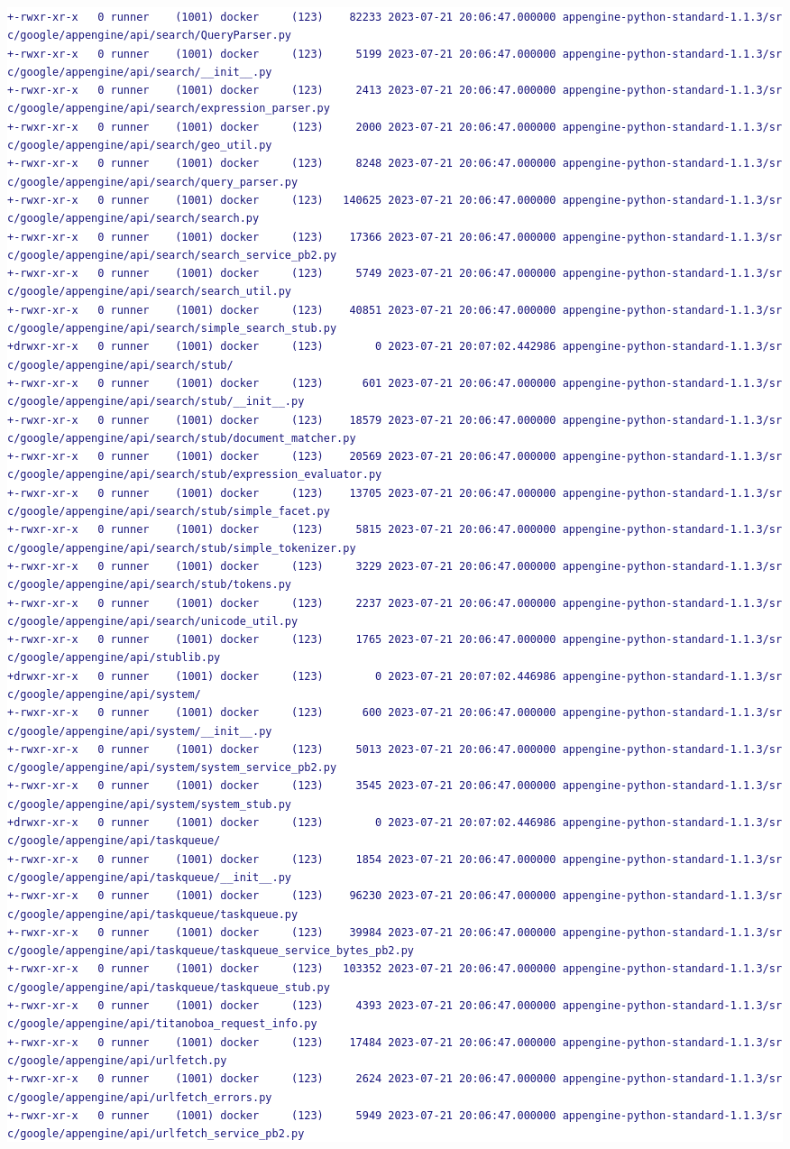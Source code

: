 ```diff
+-rwxr-xr-x   0 runner    (1001) docker     (123)    82233 2023-07-21 20:06:47.000000 appengine-python-standard-1.1.3/src/google/appengine/api/search/QueryParser.py
+-rwxr-xr-x   0 runner    (1001) docker     (123)     5199 2023-07-21 20:06:47.000000 appengine-python-standard-1.1.3/src/google/appengine/api/search/__init__.py
+-rwxr-xr-x   0 runner    (1001) docker     (123)     2413 2023-07-21 20:06:47.000000 appengine-python-standard-1.1.3/src/google/appengine/api/search/expression_parser.py
+-rwxr-xr-x   0 runner    (1001) docker     (123)     2000 2023-07-21 20:06:47.000000 appengine-python-standard-1.1.3/src/google/appengine/api/search/geo_util.py
+-rwxr-xr-x   0 runner    (1001) docker     (123)     8248 2023-07-21 20:06:47.000000 appengine-python-standard-1.1.3/src/google/appengine/api/search/query_parser.py
+-rwxr-xr-x   0 runner    (1001) docker     (123)   140625 2023-07-21 20:06:47.000000 appengine-python-standard-1.1.3/src/google/appengine/api/search/search.py
+-rwxr-xr-x   0 runner    (1001) docker     (123)    17366 2023-07-21 20:06:47.000000 appengine-python-standard-1.1.3/src/google/appengine/api/search/search_service_pb2.py
+-rwxr-xr-x   0 runner    (1001) docker     (123)     5749 2023-07-21 20:06:47.000000 appengine-python-standard-1.1.3/src/google/appengine/api/search/search_util.py
+-rwxr-xr-x   0 runner    (1001) docker     (123)    40851 2023-07-21 20:06:47.000000 appengine-python-standard-1.1.3/src/google/appengine/api/search/simple_search_stub.py
+drwxr-xr-x   0 runner    (1001) docker     (123)        0 2023-07-21 20:07:02.442986 appengine-python-standard-1.1.3/src/google/appengine/api/search/stub/
+-rwxr-xr-x   0 runner    (1001) docker     (123)      601 2023-07-21 20:06:47.000000 appengine-python-standard-1.1.3/src/google/appengine/api/search/stub/__init__.py
+-rwxr-xr-x   0 runner    (1001) docker     (123)    18579 2023-07-21 20:06:47.000000 appengine-python-standard-1.1.3/src/google/appengine/api/search/stub/document_matcher.py
+-rwxr-xr-x   0 runner    (1001) docker     (123)    20569 2023-07-21 20:06:47.000000 appengine-python-standard-1.1.3/src/google/appengine/api/search/stub/expression_evaluator.py
+-rwxr-xr-x   0 runner    (1001) docker     (123)    13705 2023-07-21 20:06:47.000000 appengine-python-standard-1.1.3/src/google/appengine/api/search/stub/simple_facet.py
+-rwxr-xr-x   0 runner    (1001) docker     (123)     5815 2023-07-21 20:06:47.000000 appengine-python-standard-1.1.3/src/google/appengine/api/search/stub/simple_tokenizer.py
+-rwxr-xr-x   0 runner    (1001) docker     (123)     3229 2023-07-21 20:06:47.000000 appengine-python-standard-1.1.3/src/google/appengine/api/search/stub/tokens.py
+-rwxr-xr-x   0 runner    (1001) docker     (123)     2237 2023-07-21 20:06:47.000000 appengine-python-standard-1.1.3/src/google/appengine/api/search/unicode_util.py
+-rwxr-xr-x   0 runner    (1001) docker     (123)     1765 2023-07-21 20:06:47.000000 appengine-python-standard-1.1.3/src/google/appengine/api/stublib.py
+drwxr-xr-x   0 runner    (1001) docker     (123)        0 2023-07-21 20:07:02.446986 appengine-python-standard-1.1.3/src/google/appengine/api/system/
+-rwxr-xr-x   0 runner    (1001) docker     (123)      600 2023-07-21 20:06:47.000000 appengine-python-standard-1.1.3/src/google/appengine/api/system/__init__.py
+-rwxr-xr-x   0 runner    (1001) docker     (123)     5013 2023-07-21 20:06:47.000000 appengine-python-standard-1.1.3/src/google/appengine/api/system/system_service_pb2.py
+-rwxr-xr-x   0 runner    (1001) docker     (123)     3545 2023-07-21 20:06:47.000000 appengine-python-standard-1.1.3/src/google/appengine/api/system/system_stub.py
+drwxr-xr-x   0 runner    (1001) docker     (123)        0 2023-07-21 20:07:02.446986 appengine-python-standard-1.1.3/src/google/appengine/api/taskqueue/
+-rwxr-xr-x   0 runner    (1001) docker     (123)     1854 2023-07-21 20:06:47.000000 appengine-python-standard-1.1.3/src/google/appengine/api/taskqueue/__init__.py
+-rwxr-xr-x   0 runner    (1001) docker     (123)    96230 2023-07-21 20:06:47.000000 appengine-python-standard-1.1.3/src/google/appengine/api/taskqueue/taskqueue.py
+-rwxr-xr-x   0 runner    (1001) docker     (123)    39984 2023-07-21 20:06:47.000000 appengine-python-standard-1.1.3/src/google/appengine/api/taskqueue/taskqueue_service_bytes_pb2.py
+-rwxr-xr-x   0 runner    (1001) docker     (123)   103352 2023-07-21 20:06:47.000000 appengine-python-standard-1.1.3/src/google/appengine/api/taskqueue/taskqueue_stub.py
+-rwxr-xr-x   0 runner    (1001) docker     (123)     4393 2023-07-21 20:06:47.000000 appengine-python-standard-1.1.3/src/google/appengine/api/titanoboa_request_info.py
+-rwxr-xr-x   0 runner    (1001) docker     (123)    17484 2023-07-21 20:06:47.000000 appengine-python-standard-1.1.3/src/google/appengine/api/urlfetch.py
+-rwxr-xr-x   0 runner    (1001) docker     (123)     2624 2023-07-21 20:06:47.000000 appengine-python-standard-1.1.3/src/google/appengine/api/urlfetch_errors.py
+-rwxr-xr-x   0 runner    (1001) docker     (123)     5949 2023-07-21 20:06:47.000000 appengine-python-standard-1.1.3/src/google/appengine/api/urlfetch_service_pb2.py
```